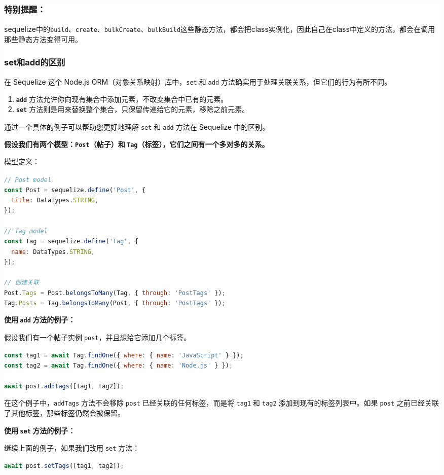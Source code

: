 ### 特别提醒：

sequelize中的`build`、`create`、`bulkCreate`、`bulkBuild`这些静态方法，都会把class实例化，因此自己在class中定义的方法，都会在调用那些静态方法变得可用。







### set和add的区别

在 Sequelize 这个 Node.js ORM（对象关系映射）库中，`set` 和 `add` 方法确实用于处理关联关系，但它们的行为有所不同。

1. **`add`** 方法允许你向现有集合中添加元素，不改变集合中已有的元素。
2. **`set`** 方法则是用来替换整个集合，只保留传递给它的元素，移除之前元素。

通过一个具体的例子可以帮助您更好地理解 `set` 和 `add` 方法在 Sequelize 中的区别。

**假设我们有两个模型：`Post`（帖子）和 `Tag`（标签），它们之间有一个多对多的关系。**

模型定义：

```javascript
// Post model
const Post = sequelize.define('Post', {
  title: DataTypes.STRING,
});

// Tag model
const Tag = sequelize.define('Tag', {
  name: DataTypes.STRING,
});

// 创建关联
Post.Tags = Post.belongsToMany(Tag, { through: 'PostTags' });
Tag.Posts = Tag.belongsToMany(Post, { through: 'PostTags' });
```

**使用 `add` 方法的例子：**

假设我们有一个帖子实例 `post`，并且想给它添加几个标签。

```javascript
const tag1 = await Tag.findOne({ where: { name: 'JavaScript' } });
const tag2 = await Tag.findOne({ where: { name: 'Node.js' } });

await post.addTags([tag1, tag2]);
```

在这个例子中，`addTags` 方法不会移除 `post` 已经关联的任何标签，而是将 `tag1` 和 `tag2` 添加到现有的标签列表中。如果 `post` 之前已经关联了其他标签，那些标签仍然会被保留。

**使用 `set` 方法的例子：**

继续上面的例子，如果我们改用 `set` 方法：

```javascript
await post.setTags([tag1, tag2]);
```
